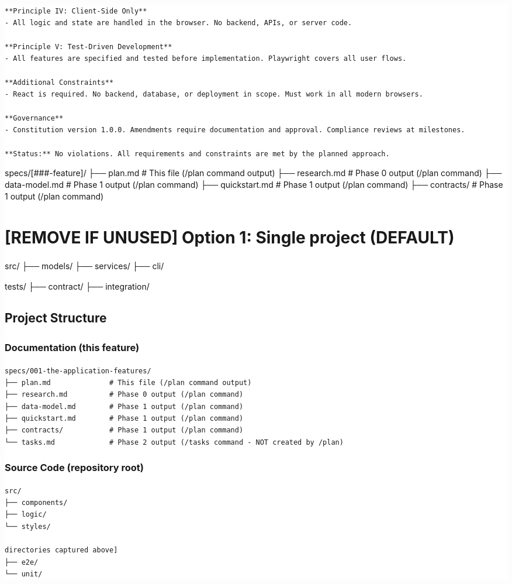 ```
**Principle IV: Client-Side Only**
- All logic and state are handled in the browser. No backend, APIs, or server code.

**Principle V: Test-Driven Development**
- All features are specified and tested before implementation. Playwright covers all user flows.

**Additional Constraints**
- React is required. No backend, database, or deployment in scope. Must work in all modern browsers.

**Governance**
- Constitution version 1.0.0. Amendments require documentation and approval. Compliance reviews at milestones.

**Status:** No violations. All requirements and constraints are met by the planned approach.
```
specs/[###-feature]/
├── plan.md              # This file (/plan command output)
├── research.md          # Phase 0 output (/plan command)
├── data-model.md        # Phase 1 output (/plan command)
├── quickstart.md        # Phase 1 output (/plan command)
├── contracts/           # Phase 1 output (/plan command)
# [REMOVE IF UNUSED] Option 1: Single project (DEFAULT)
src/
├── models/
├── services/
├── cli/

tests/
├── contract/
├── integration/


## Project Structure

### Documentation (this feature)
```
specs/001-the-application-features/
├── plan.md              # This file (/plan command output)
├── research.md          # Phase 0 output (/plan command)
├── data-model.md        # Phase 1 output (/plan command)
├── quickstart.md        # Phase 1 output (/plan command)
├── contracts/           # Phase 1 output (/plan command)
└── tasks.md             # Phase 2 output (/tasks command - NOT created by /plan)
```

### Source Code (repository root)
```
src/
├── components/
├── logic/
└── styles/

directories captured above]
├── e2e/
└── unit/
```
